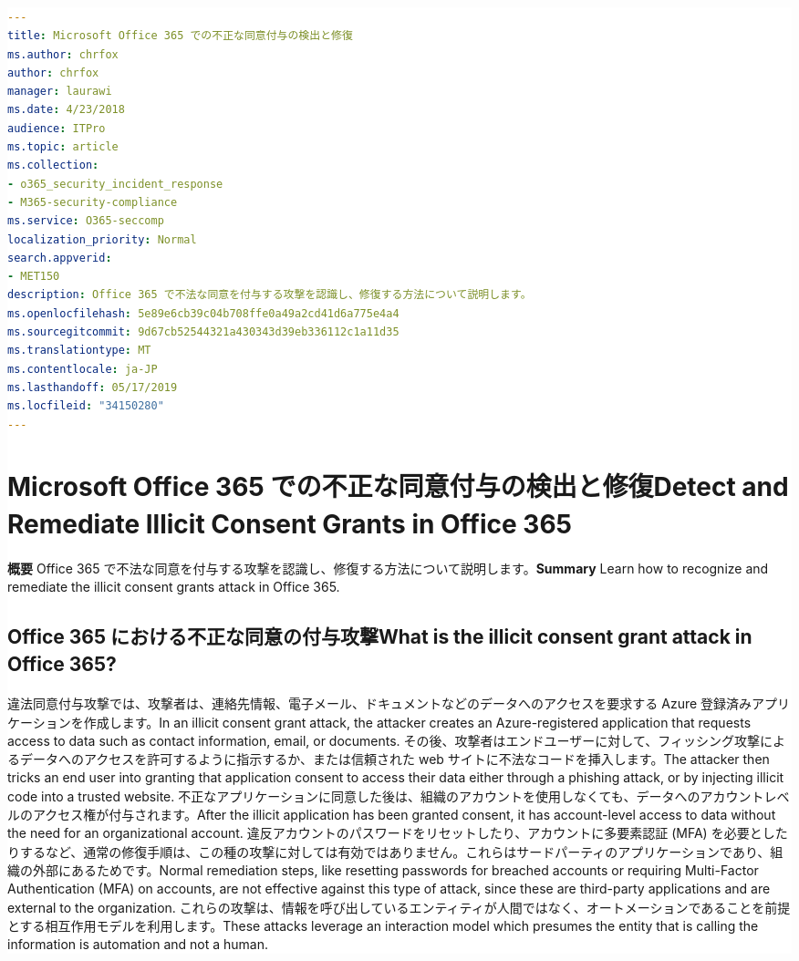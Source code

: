 ```yaml
---
title: Microsoft Office 365 での不正な同意付与の検出と修復
ms.author: chrfox
author: chrfox
manager: laurawi
ms.date: 4/23/2018
audience: ITPro
ms.topic: article
ms.collection:
- o365_security_incident_response
- M365-security-compliance
ms.service: O365-seccomp
localization_priority: Normal
search.appverid:
- MET150
description: Office 365 で不法な同意を付与する攻撃を認識し、修復する方法について説明します。
ms.openlocfilehash: 5e89e6cb39c04b708ffe0a49a2cd41d6a775e4a4
ms.sourcegitcommit: 9d67cb52544321a430343d39eb336112c1a11d35
ms.translationtype: MT
ms.contentlocale: ja-JP
ms.lasthandoff: 05/17/2019
ms.locfileid: "34150280"
---
```

# <a name="detect-and-remediate-illicit-consent-grants-in-office-365"></a><span data-ttu-id="07ddc-103">Microsoft Office 365 での不正な同意付与の検出と修復</span><span class="sxs-lookup"><span data-stu-id="07ddc-103">Detect and Remediate Illicit Consent Grants in Office 365</span></span>

<span data-ttu-id="07ddc-104">**概要** Office 365 で不法な同意を付与する攻撃を認識し、修復する方法について説明します。</span><span class="sxs-lookup"><span data-stu-id="07ddc-104">**Summary**  Learn how to recognize and remediate the illicit consent grants attack in Office 365.</span></span>

## <a name="what-is-the-illicit-consent-grant-attack-in-office-365"></a><span data-ttu-id="07ddc-105">Office 365 における不正な同意の付与攻撃</span><span class="sxs-lookup"><span data-stu-id="07ddc-105">What is the illicit consent grant attack in Office 365?</span></span>
<span data-ttu-id="07ddc-106">違法同意付与攻撃では、攻撃者は、連絡先情報、電子メール、ドキュメントなどのデータへのアクセスを要求する Azure 登録済みアプリケーションを作成します。</span><span class="sxs-lookup"><span data-stu-id="07ddc-106">In an illicit consent grant attack, the attacker creates an Azure-registered application that requests access to data such as contact information, email, or documents.</span></span> <span data-ttu-id="07ddc-107">その後、攻撃者はエンドユーザーに対して、フィッシング攻撃によるデータへのアクセスを許可するように指示するか、または信頼された web サイトに不法なコードを挿入します。</span><span class="sxs-lookup"><span data-stu-id="07ddc-107">The attacker then tricks an end user into granting that application consent to access their data either through a phishing attack, or by injecting illicit code into a trusted website.</span></span> <span data-ttu-id="07ddc-108">不正なアプリケーションに同意した後は、組織のアカウントを使用しなくても、データへのアカウントレベルのアクセス権が付与されます。</span><span class="sxs-lookup"><span data-stu-id="07ddc-108">After the illicit application has been granted consent, it has account-level access to data without the need for an organizational account.</span></span> <span data-ttu-id="07ddc-109">違反アカウントのパスワードをリセットしたり、アカウントに多要素認証 (MFA) を必要としたりするなど、通常の修復手順は、この種の攻撃に対しては有効ではありません。これらはサードパーティのアプリケーションであり、組織の外部にあるためです。</span><span class="sxs-lookup"><span data-stu-id="07ddc-109">Normal remediation steps, like resetting passwords for breached accounts or requiring Multi-Factor Authentication (MFA) on accounts, are not effective against this type of attack, since these are third-party applications and are external to the organization.</span></span> <span data-ttu-id="07ddc-110">これらの攻撃は、情報を呼び出しているエンティティが人間ではなく、オートメーションであることを前提とする相互作用モデルを利用します。</span><span class="sxs-lookup"><span data-stu-id="07ddc-110">These attacks leverage an interaction model which presumes the entity that is calling the information is automation and not a human.</span></span>
